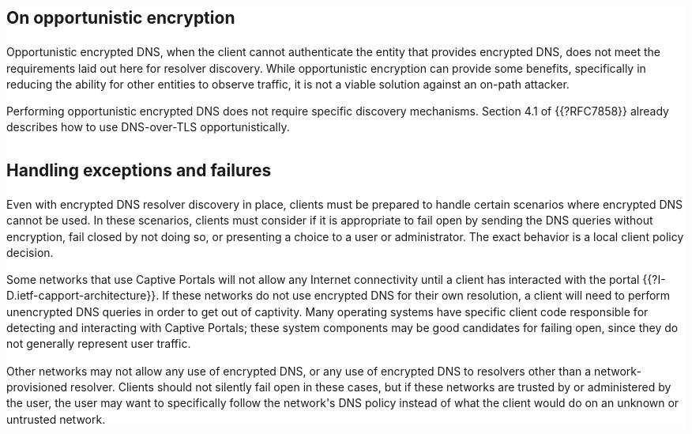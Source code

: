 ## On opportunistic encryption

Opportunistic encrypted DNS, when the client cannot authenticate the entity that provides encrypted DNS, does
not meet the requirements laid out here for resolver discovery. While opportunistic encryption can provide some
benefits, specifically in reducing the ability for other entities to observe traffic, it is not a viable solution
against an on-path attacker.

Performing opportunistic encrypted DNS does not require specific discovery mechanisms. Section 4.1 of {{?RFC7858}}
already describes how to use DNS-over-TLS opportunistically.

## Handling exceptions and failures

Even with encrypted DNS resolver discovery in place, clients must be prepared to handle certain scenarios where encrypted DNS
cannot be used. In these scenarios, clients must consider if it is appropriate to fail open by sending the DNS queries without
encryption, fail closed by not doing so, or presenting a choice to a user or administrator. The exact behavior is a
local client policy decision.

Some networks that use Captive Portals will not allow any Internet connectivity until a client has interacted with the portal
{{?I-D.ietf-capport-architecture}}. If these networks do not use encrypted DNS for their own resolution, a client will need to perform
unencrypted DNS queries in order to get out of captivity. Many operating systems have specific client code responsible for detecting
and interacting with Captive Portals; these system components may be good candidates for failing open, since they do not generally
represent user traffic.

Other networks may not allow any use of encrypted DNS, or any use of encrypted DNS to resolvers other than a network-provisioned
resolver. Clients should not silently fail open in these cases, but if these networks are trusted by or administered by the user, the user
may want to specifically follow the network's DNS policy instead of what the client would do on an unknown or untrusted network.

